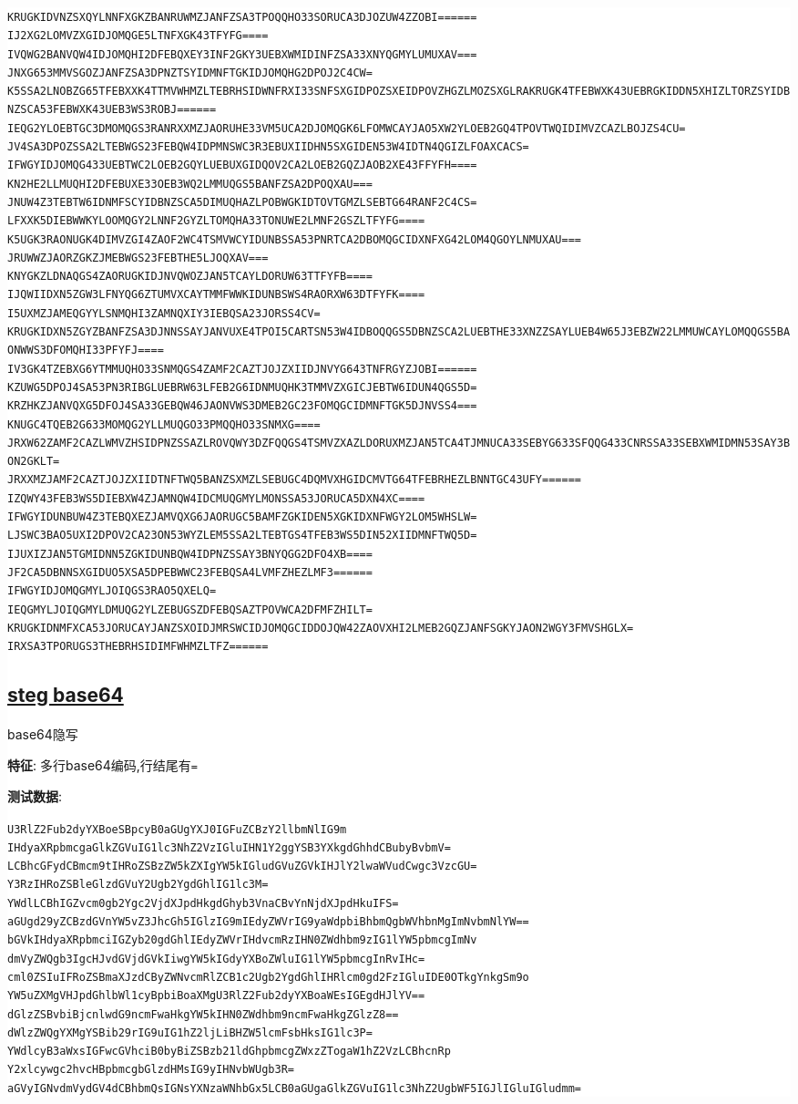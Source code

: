 ```
KRUGKIDVNZSXQYLNNFXGKZBANRUWMZJANFZSA3TPOQQHO33SORUCA3DJOZUW4ZZOBI======
IJ2XG2LOMVZXGIDJOMQGE5LTNFXGK43TFYFG====
IVQWG2BANVQW4IDJOMQHI2DFEBQXEY3INF2GKY3UEBXWMIDINFZSA33XNYQGMYLUMUXAV===
JNXG653MMVSGOZJANFZSA3DPNZTSYIDMNFTGKIDJOMQHG2DPOJ2C4CW=
K5SSA2LNOBZG65TFEBXXK4TTMVWHMZLTEBRHSIDWNFRXI33SNFSXGIDPOZSXEIDPOVZHGZLMOZSXGLRAKRUGK4TFEBWXK43UEBRGKIDDN5XHIZLTORZSYIDBNZSCA53FEBWXK43UEB3WS3ROBJ======
IEQG2YLOEBTGC3DMOMQGS3RANRXXMZJAORUHE33VM5UCA2DJOMQGK6LFOMWCAYJAO5XW2YLOEB2GQ4TPOVTWQIDIMVZCAZLBOJZS4CU=
JV4SA3DPOZSSA2LTEBWGS23FEBQW4IDPMNSWC3R3EBUXIIDHN5SXGIDEN53W4IDTN4QGIZLFOAXCACS=
IFWGYIDJOMQG433UEBTWC2LOEB2GQYLUEBUXGIDQOV2CA2LOEB2GQZJAOB2XE43FFYFH====
KN2HE2LLMUQHI2DFEBUXE33OEB3WQ2LMMUQGS5BANFZSA2DPOQXAU===
JNUW4Z3TEBTW6IDNMFSCYIDBNZSCA5DIMUQHAZLPOBWGKIDTOVTGMZLSEBTG64RANF2C4CS=
LFXXK5DIEBWWKYLOOMQGY2LNNF2GYZLTOMQHA33TONUWE2LMNF2GSZLTFYFG====
K5UGK3RAONUGK4DIMVZGI4ZAOF2WC4TSMVWCYIDUNBSSA53PNRTCA2DBOMQGCIDXNFXG42LOM4QGOYLNMUXAU===
JRUWWZJAORZGKZJMEBWGS23FEBTHE5LJOQXAV===
KNYGKZLDNAQGS4ZAORUGKIDJNVQWOZJAN5TCAYLDORUW63TTFYFB====
IJQWIIDXN5ZGW3LFNYQG6ZTUMVXCAYTMMFWWKIDUNBSWS4RAORXW63DTFYFK====
I5UXMZJAMEQGYYLSNMQHI3ZAMNQXIY3IEBQSA23JORSS4CV=
KRUGKIDXN5ZGYZBANFZSA3DJNNSSAYJANVUXE4TPOI5CARTSN53W4IDBOQQGS5DBNZSCA2LUEBTHE33XNZZSAYLUEB4W65J3EBZW22LMMUWCAYLOMQQGS5BAONWWS3DFOMQHI33PFYFJ====
IV3GK4TZEBXG6YTMMUQHO33SNMQGS4ZAMF2CAZTJOJZXIIDJNVYG643TNFRGYZJOBI======
KZUWG5DPOJ4SA53PN3RIBGLUEBRW63LFEB2G6IDNMUQHK3TMMVZXGICJEBTW6IDUN4QGS5D=
KRZHKZJANVQXG5DFOJ4SA33GEBQW46JAONVWS3DMEB2GC23FOMQGCIDMNFTGK5DJNVSS4===
KNUGC4TQEB2G633MOMQG2YLLMUQGO33PMQQHO33SNMXG====
JRXW62ZAMF2CAZLWMVZHSIDPNZSSAZLROVQWY3DZFQQGS4TSMVZXAZLDORUXMZJAN5TCA4TJMNUCA33SEBYG633SFQQG433CNRSSA33SEBXWMIDMN53SAY3BON2GKLT=
JRXXMZJAMF2CAZTJOJZXIIDTNFTWQ5BANZSXMZLSEBUGC4DQMVXHGIDCMVTG64TFEBRHEZLBNNTGC43UFY======
IZQWY43FEB3WS5DIEBXW4ZJAMNQW4IDCMUQGMYLMONSSA53JORUCA5DXN4XC====
IFWGYIDUNBUW4Z3TEBQXEZJAMVQXG6JAORUGC5BAMFZGKIDEN5XGKIDXNFWGY2LOM5WHSLW=
LJSWC3BAO5UXI2DPOV2CA23ON53WYZLEM5SSA2LTEBTGS4TFEB3WS5DIN52XIIDMNFTWQ5D=
IJUXIZJAN5TGMIDNN5ZGKIDUNBQW4IDPNZSSAY3BNYQGG2DFO4XB====
JF2CA5DBNNSXGIDUO5XSA5DPEBWWC23FEBQSA4LVMFZHEZLMF3======
IFWGYIDJOMQGMYLJOIQGS3RAO5QXELQ=
IEQGMYLJOIQGMYLDMUQG2YLZEBUGSZDFEBQSAZTPOVWCA2DFMFZHILT=
KRUGKIDNMFXCA53JORUCAYJANZSXOIDJMRSWCIDJOMQGCIDDOJQW42ZAOVXHI2LMEB2GQZJANFSGKYJAON2WGY3FMVSHGLX=
IRXSA3TPORUGS3THEBRHSIDIMFWHMZLTFZ======
```

## 

## [steg base64](https://blog.csdn.net/Sanctuary1307/article/details/113836907)

base64隐写

**特征**: 多行base64编码,行结尾有`=`

**测试数据**:

```
U3RlZ2Fub2dyYXBoeSBpcyB0aGUgYXJ0IGFuZCBzY2llbmNlIG9m
IHdyaXRpbmcgaGlkZGVuIG1lc3NhZ2VzIGluIHN1Y2ggYSB3YXkgdGhhdCBubyBvbmV=
LCBhcGFydCBmcm9tIHRoZSBzZW5kZXIgYW5kIGludGVuZGVkIHJlY2lwaWVudCwgc3VzcGU=
Y3RzIHRoZSBleGlzdGVuY2Ugb2YgdGhlIG1lc3M=
YWdlLCBhIGZvcm0gb2Ygc2VjdXJpdHkgdGhyb3VnaCBvYnNjdXJpdHkuIFS=
aGUgd29yZCBzdGVnYW5vZ3JhcGh5IGlzIG9mIEdyZWVrIG9yaWdpbiBhbmQgbWVhbnMgImNvbmNlYW==
bGVkIHdyaXRpbmciIGZyb20gdGhlIEdyZWVrIHdvcmRzIHN0ZWdhbm9zIG1lYW5pbmcgImNv
dmVyZWQgb3IgcHJvdGVjdGVkIiwgYW5kIGdyYXBoZWluIG1lYW5pbmcgInRvIHc=
cml0ZSIuIFRoZSBmaXJzdCByZWNvcmRlZCB1c2Ugb2YgdGhlIHRlcm0gd2FzIGluIDE0OTkgYnkgSm9o
YW5uZXMgVHJpdGhlbWl1cyBpbiBoaXMgU3RlZ2Fub2dyYXBoaWEsIGEgdHJlYV==
dGlzZSBvbiBjcnlwdG9ncmFwaHkgYW5kIHN0ZWdhbm9ncmFwaHkgZGlzZ8==
dWlzZWQgYXMgYSBib29rIG9uIG1hZ2ljLiBHZW5lcmFsbHksIG1lc3P=
YWdlcyB3aWxsIGFwcGVhciB0byBiZSBzb21ldGhpbmcgZWxzZTogaW1hZ2VzLCBhcnRp
Y2xlcywgc2hvcHBpbmcgbGlzdHMsIG9yIHNvbWUgb3R=
aGVyIGNvdmVydGV4dCBhbmQsIGNsYXNzaWNhbGx5LCB0aGUgaGlkZGVuIG1lc3NhZ2UgbWF5IGJlIGluIGludmm=
```